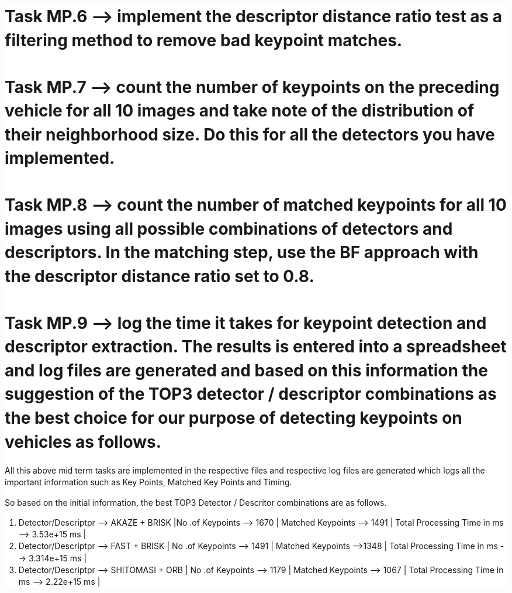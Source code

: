 # Task MP.6 -->  implement the descriptor distance ratio test as a filtering method to remove bad keypoint matches.

# Task MP.7 -->  count the number of keypoints on the preceding vehicle for all 10 images and take note of the distribution of their neighborhood size. Do this for all the detectors you have implemented.

# Task MP.8 -->  count the number of matched keypoints for all 10 images using all possible combinations of detectors and descriptors. In the matching step, use the BF approach with the descriptor distance ratio set to 0.8.

# Task MP.9 --> log the time it takes for keypoint detection and descriptor extraction. The results is entered into a spreadsheet and log files are generated and based on this information the suggestion of  the TOP3 detector / descriptor combinations as the best choice for our purpose of detecting keypoints on vehicles as follows.
 

All this above mid term tasks are implemented in the respective files and respective log files are generated which logs all the important information such as Key Points, Matched Key Points and Timing.

So based on the initial information, the best TOP3 Detector / Descritor combinations are as follows.

1) Detector/Descriptpr --> AKAZE + BRISK |No .of  Keypoints --> 1670 | Matched Keypoints --> 1491 | Total Processing Time in ms --> 3.53e+15 ms |
2) Detector/Descriptpr --> FAST + BRISK | No .of  Keypoints --> 1491 | Matched Keypoints -->1348 | Total Processing Time in ms  --> 3.314e+15 ms |
3) Detector/Descriptpr --> SHITOMASI + ORB | No .of  Keypoints --> 1179 | Matched Keypoints --> 1067 | Total Processing Time in ms --> 2.22e+15 ms |